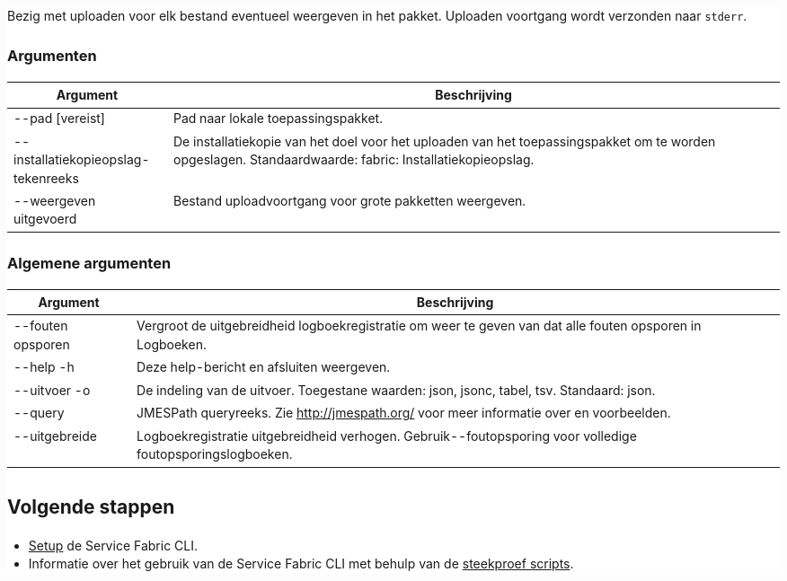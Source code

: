 Bezig met uploaden voor elk bestand eventueel weergeven in het pakket. Uploaden voortgang wordt verzonden naar `stderr`.

### <a name="arguments"></a>Argumenten

|Argument|Beschrijving|
| --- | --- |
| --pad [vereist]| Pad naar lokale toepassingspakket.|
|--installatiekopieopslag-tekenreeks| De installatiekopie van het doel voor het uploaden van het toepassingspakket om te worden opgeslagen.  Standaardwaarde: fabric: Installatiekopieopslag.|
| --weergeven uitgevoerd  | Bestand uploadvoortgang voor grote pakketten weergeven.|

### <a name="global-arguments"></a>Algemene argumenten

|Argument|Beschrijving|
| --- | --- |
| --fouten opsporen       | Vergroot de uitgebreidheid logboekregistratie om weer te geven van dat alle fouten opsporen in Logboeken.|
| --help -h     | Deze help-bericht en afsluiten weergeven.|
| --uitvoer -o   | De indeling van de uitvoer.  Toegestane waarden: json, jsonc, tabel, tsv.  Standaard: json.|
| --query       | JMESPath queryreeks. Zie http://jmespath.org/ voor meer informatie over en voorbeelden.|
| --uitgebreide     | Logboekregistratie uitgebreidheid verhogen. Gebruik--foutopsporing voor volledige foutopsporingslogboeken.|

## <a name="next-steps"></a>Volgende stappen
- [Setup](service-fabric-cli.md) de Service Fabric CLI.
- Informatie over het gebruik van de Service Fabric CLI met behulp van de [steekproef scripts](/azure/service-fabric/scripts/sfctl-upgrade-application).